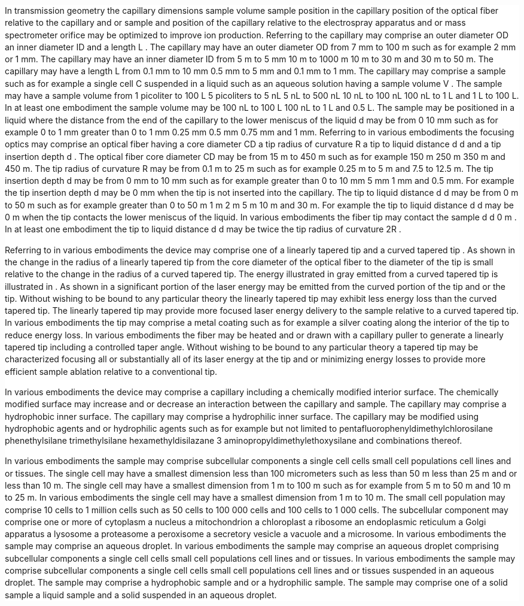 In transmission geometry the capillary dimensions sample volume sample position in the capillary position of the optical fiber relative to the capillary and or sample and position of the capillary relative to the electrospray apparatus and or mass spectrometer orifice may be optimized to improve ion production. Referring to the capillary may comprise an outer diameter OD an inner diameter ID and a length L . The capillary may have an outer diameter OD from 7 mm to 100 m such as for example 2 mm or 1 mm. The capillary may have an inner diameter ID from 5 m to 5 mm 10 m to 1000 m 10 m to 30 m and 30 m to 50 m. The capillary may have a length L from 0.1 mm to 10 mm 0.5 mm to 5 mm and 0.1 mm to 1 mm. The capillary may comprise a sample such as for example a single cell C suspended in a liquid such as an aqueous solution having a sample volume V . The sample may have a sample volume from 1 picoliter to 100 L 5 picoliters to 5 nL 5 nL to 500 nL 10 nL to 100 nL 100 nL to 1 L and 1 L to 100 L. In at least one embodiment the sample volume may be 100 nL to 100 L 100 nL to 1 L and 0.5 L. The sample may be positioned in a liquid where the distance from the end of the capillary to the lower meniscus of the liquid d may be from 0 10 mm such as for example 0 to 1 mm greater than 0 to 1 mm 0.25 mm 0.5 mm 0.75 mm and 1 mm. Referring to in various embodiments the focusing optics may comprise an optical fiber having a core diameter CD a tip radius of curvature R a tip to liquid distance d d and a tip insertion depth d . The optical fiber core diameter CD may be from 15 m to 450 m such as for example 150 m 250 m 350 m and 450 m. The tip radius of curvature R may be from 0.1 m to 25 m such as for example 0.25 m to 5 m and 7.5 to 12.5 m. The tip insertion depth d may be from 0 mm to 10 mm such as for example greater than 0 to 10 mm 5 mm 1 mm and 0.5 mm. For example the tip insertion depth d may be 0 mm when the tip is not inserted into the capillary. The tip to liquid distance d d may be from 0 m to 50 m such as for example greater than 0 to 50 m 1 m 2 m 5 m 10 m and 30 m. For example the tip to liquid distance d d may be 0 m when the tip contacts the lower meniscus of the liquid. In various embodiments the fiber tip may contact the sample d d 0 m . In at least one embodiment the tip to liquid distance d d may be twice the tip radius of curvature 2R .

Referring to in various embodiments the device may comprise one of a linearly tapered tip and a curved tapered tip . As shown in the change in the radius of a linearly tapered tip from the core diameter of the optical fiber to the diameter of the tip is small relative to the change in the radius of a curved tapered tip. The energy illustrated in gray emitted from a curved tapered tip is illustrated in . As shown in a significant portion of the laser energy may be emitted from the curved portion of the tip and or the tip. Without wishing to be bound to any particular theory the linearly tapered tip may exhibit less energy loss than the curved tapered tip. The linearly tapered tip may provide more focused laser energy delivery to the sample relative to a curved tapered tip. In various embodiments the tip may comprise a metal coating such as for example a silver coating along the interior of the tip to reduce energy loss. In various embodiments the fiber may be heated and or drawn with a capillary puller to generate a linearly tapered tip including a controlled taper angle. Without wishing to be bound to any particular theory a tapered tip may be characterized focusing all or substantially all of its laser energy at the tip and or minimizing energy losses to provide more efficient sample ablation relative to a conventional tip.

In various embodiments the device may comprise a capillary including a chemically modified interior surface. The chemically modified surface may increase and or decrease an interaction between the capillary and sample. The capillary may comprise a hydrophobic inner surface. The capillary may comprise a hydrophilic inner surface. The capillary may be modified using hydrophobic agents and or hydrophilic agents such as for example but not limited to pentafluorophenyldimethylchlorosilane phenethylsilane trimethylsilane hexamethyldisilazane 3 aminopropyldimethylethoxysilane and combinations thereof.

In various embodiments the sample may comprise subcellular components a single cell cells small cell populations cell lines and or tissues. The single cell may have a smallest dimension less than 100 micrometers such as less than 50 m less than 25 m and or less than 10 m. The single cell may have a smallest dimension from 1 m to 100 m such as for example from 5 m to 50 m and 10 m to 25 m. In various embodiments the single cell may have a smallest dimension from 1 m to 10 m. The small cell population may comprise 10 cells to 1 million cells such as 50 cells to 100 000 cells and 100 cells to 1 000 cells. The subcellular component may comprise one or more of cytoplasm a nucleus a mitochondrion a chloroplast a ribosome an endoplasmic reticulum a Golgi apparatus a lysosome a proteasome a peroxisome a secretory vesicle a vacuole and a microsome. In various embodiments the sample may comprise an aqueous droplet. In various embodiments the sample may comprise an aqueous droplet comprising subcellular components a single cell cells small cell populations cell lines and or tissues. In various embodiments the sample may comprise subcellular components a single cell cells small cell populations cell lines and or tissues suspended in an aqueous droplet. The sample may comprise a hydrophobic sample and or a hydrophilic sample. The sample may comprise one of a solid sample a liquid sample and a solid suspended in an aqueous droplet.
